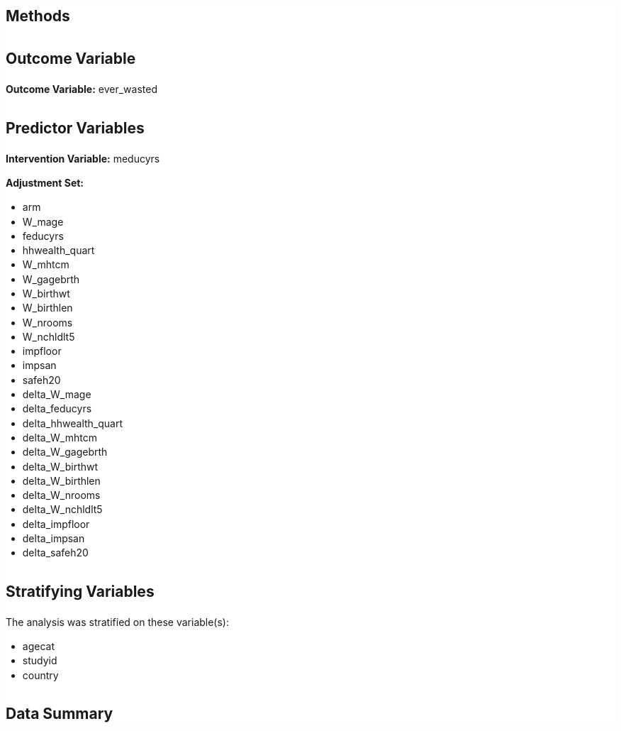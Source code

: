 





## Methods
## Outcome Variable

**Outcome Variable:** ever_wasted

## Predictor Variables

**Intervention Variable:** meducyrs

**Adjustment Set:**

* arm
* W_mage
* feducyrs
* hhwealth_quart
* W_mhtcm
* W_gagebrth
* W_birthwt
* W_birthlen
* W_nrooms
* W_nchldlt5
* impfloor
* impsan
* safeh20
* delta_W_mage
* delta_feducyrs
* delta_hhwealth_quart
* delta_W_mhtcm
* delta_W_gagebrth
* delta_W_birthwt
* delta_W_birthlen
* delta_W_nrooms
* delta_W_nchldlt5
* delta_impfloor
* delta_impsan
* delta_safeh20

## Stratifying Variables

The analysis was stratified on these variable(s):

* agecat
* studyid
* country

## Data Summary
